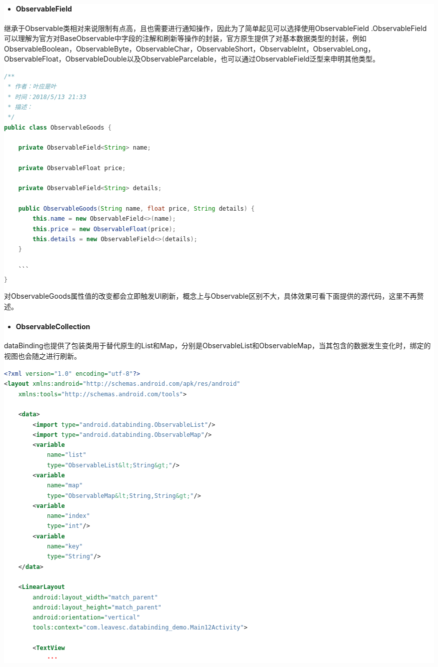 - #### **ObservableField**

继承于Observable类相对来说限制有点高，且也需要进行通知操作，因此为了简单起见可以选择使用ObservableField .ObservableField 可以理解为官方对BaseObservable中字段的注解和刷新等操作的封装，官方原生提供了对基本数据类型的封装，例如ObservableBoolean，ObservableByte，ObservableChar，ObservableShort，ObservableInt，ObservableLong，ObservableFloat，ObservableDouble以及ObservableParcelable，也可以通过ObservableField泛型来申明其他类型。

~~~java
/**
 * 作者：叶应是叶
 * 时间：2018/5/13 21:33
 * 描述：
 */
public class ObservableGoods {

    private ObservableField<String> name;

    private ObservableFloat price;

    private ObservableField<String> details;

    public ObservableGoods(String name, float price, String details) {
        this.name = new ObservableField<>(name);
        this.price = new ObservableFloat(price);
        this.details = new ObservableField<>(details);
    }

    ```
}
~~~

对ObservableGoods属性值的改变都会立即触发UI刷新，概念上与Observable区别不大，具体效果可看下面提供的源代码，这里不再赘述。

- #### **ObservableCollection**

dataBinding也提供了包装类用于替代原生的List和Map，分别是ObservableList和ObservableMap，当其包含的数据发生变化时，绑定的视图也会随之进行刷新。

```xml
<?xml version="1.0" encoding="utf-8"?>
<layout xmlns:android="http://schemas.android.com/apk/res/android"
    xmlns:tools="http://schemas.android.com/tools">

    <data>
        <import type="android.databinding.ObservableList"/>
        <import type="android.databinding.ObservableMap"/>
        <variable
            name="list"
            type="ObservableList&lt;String&gt;"/>
        <variable
            name="map"
            type="ObservableMap&lt;String,String&gt;"/>
        <variable
            name="index"
            type="int"/>
        <variable
            name="key"
            type="String"/>
    </data>

    <LinearLayout
        android:layout_width="match_parent"
        android:layout_height="match_parent"
        android:orientation="vertical"
        tools:context="com.leavesc.databinding_demo.Main12Activity">

        <TextView
            ···
```